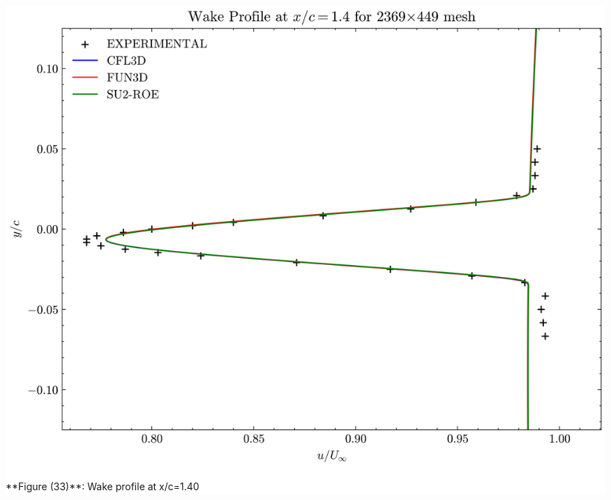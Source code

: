 <img src="/vandv_files/dsma661/images/sst/wake_profile_2369_449_x_4.png" alt="Wake profile at x/c=1.40">
</p>
**Figure (33)**: Wake profile at x/c=1.40
<p align="center">